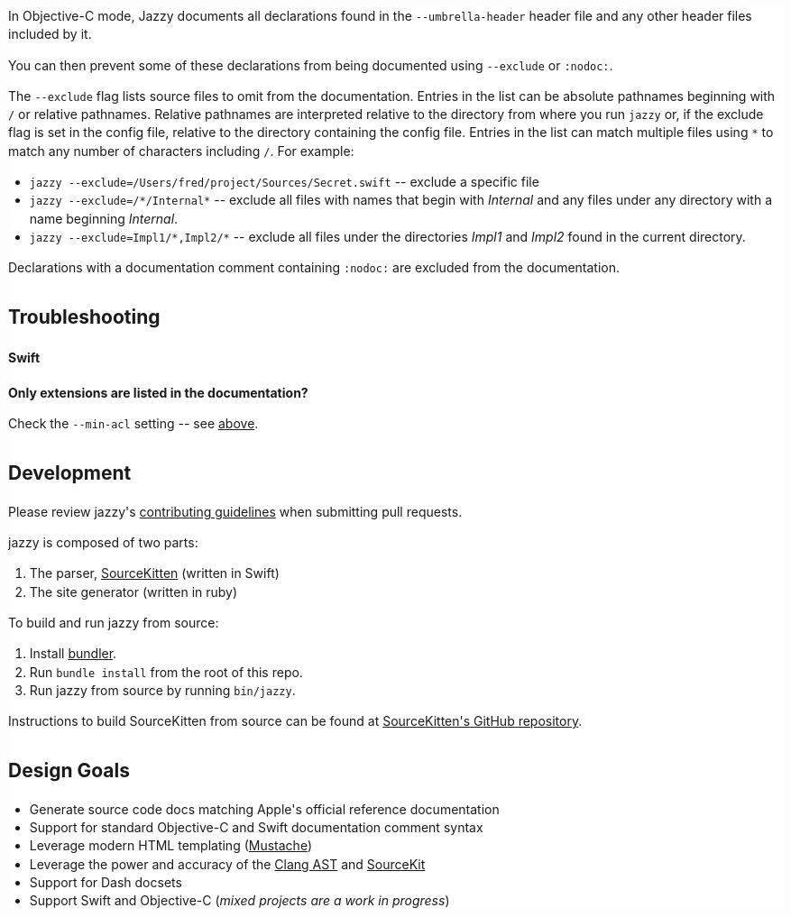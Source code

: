 In Objective-C mode, Jazzy documents all declarations found in the `--umbrella-header`
header file and any other header files included by it.

You can then prevent some of these declarations from being documented using `--exclude`
or `:nodoc:`.

The `--exclude` flag lists source files to omit from the documentation. Entries in the
list can be absolute pathnames beginning with `/` or relative pathnames. Relative
pathnames are interpreted relative to the directory from where you run `jazzy` or, if the
exclude flag is set in the config file, relative to the directory containing the config
file. Entries in the list can match multiple files using `*` to match any number of
characters including `/`.  For example:
* `jazzy --exclude=/Users/fred/project/Sources/Secret.swift` -- exclude a specific file
* `jazzy --exclude=/*/Internal*` -- exclude all files with names that begin with *Internal*
  and any files under any directory with a name beginning *Internal*.
* `jazzy --exclude=Impl1/*,Impl2/*` -- exclude all files under the directories *Impl1* and
  *Impl2* found in the current directory.

Declarations with a documentation comment containing `:nodoc:` are excluded from the
documentation.

## Troubleshooting

#### Swift

**Only extensions are listed in the documentation?**

Check the `--min-acl` setting -- see [above](#controlling-what-is-documented).

## Development

Please review jazzy's [contributing guidelines](https://github.com/realm/jazzy/blob/master/CONTRIBUTING.md) when submitting pull requests.

jazzy is composed of two parts:

1. The parser, [SourceKitten][SourceKitten] (written in Swift)
2. The site generator (written in ruby)

To build and run jazzy from source:

1. Install [bundler][bundler].
2. Run `bundle install` from the root of this repo.
3. Run jazzy from source by running `bin/jazzy`.

Instructions to build SourceKitten from source can be found at
[SourceKitten's GitHub repository][SourceKitten].

## Design Goals

- Generate source code docs matching Apple's official reference documentation
- Support for standard Objective-C and Swift documentation comment syntax
- Leverage modern HTML templating ([Mustache][mustache])
- Leverage the power and accuracy of the [Clang AST][ast] and [SourceKit][sourcekit]
- Support for Dash docsets
- Support Swift and Objective-C (*mixed projects are a work in progress*)


[clang]: http://clang.llvm.org "Clang"
[sourcekit]: http://www.jpsim.com/uncovering-sourcekit "Uncovering SourceKit"
[ast]: http://clang.llvm.org/docs/IntroductionToTheClangAST.html "Introduction To The Clang AST"
[xcode]: https://developer.apple.com/xcode "Xcode"
[SourceKitten]: https://github.com/jpsim/SourceKitten "SourceKitten"
[bundler]: http://rubygems.org/gems/bundler
[mustache]: http://mustache.github.io "Mustache"